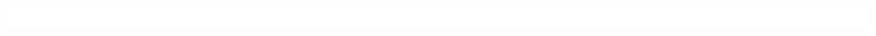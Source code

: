 
</body>
</html>


css stylesheet

<!DOCTYPE html>
<html lang="en">
<head>
    <meta charset="UTF-8">
    <meta name="viewport" content="width=device-width, initial-scale=1.0">
    <title>Rokaia's Portfolio</title>
    <style>
        /* General Styles */
        body {
            font-family: Arial, sans-serif;
            margin: 0;
            padding: 0;
            color: white;
        }

        h1, h2, h3 {
            text-align: center;
        }

        .highlight {
            color: #4db8ff;
        }

        hr {
            border: 1px solid #4db8ff;
            width: 80%;
            margin: 20px auto;
        }

        /* Header */
        header {
            padding: 15px 0;
            text-align: center;
        }

        nav {
            display: flex;

            justify-content: space-between;
            align-items: center;
            max-width: 1200px;
            margin: auto;
        }

        .logo {
            font-size: 24px;
            font-weight: bold;
        }
